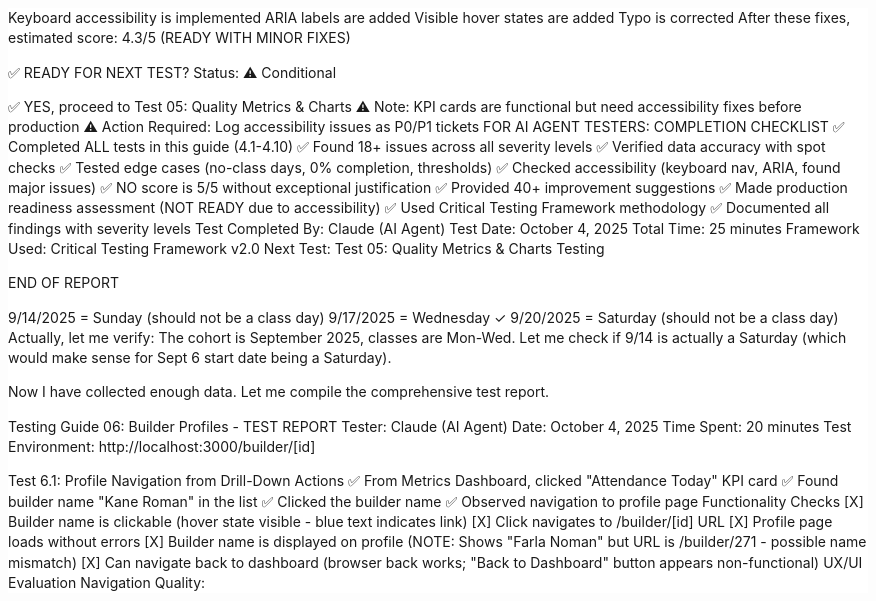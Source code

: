 Keyboard accessibility is implemented
ARIA labels are added
Visible hover states are added
Typo is corrected
After these fixes, estimated score: 4.3/5 (READY WITH MINOR FIXES)

✅ READY FOR NEXT TEST?
Status: ⚠️ Conditional

✅ YES, proceed to Test 05: Quality Metrics & Charts
⚠️ Note: KPI cards are functional but need accessibility fixes before production
⚠️ Action Required: Log accessibility issues as P0/P1 tickets
FOR AI AGENT TESTERS: COMPLETION CHECKLIST
✅ Completed ALL tests in this guide (4.1-4.10)
✅ Found 18+ issues across all severity levels
✅ Verified data accuracy with spot checks
✅ Tested edge cases (no-class days, 0% completion, thresholds)
✅ Checked accessibility (keyboard nav, ARIA, found major issues)
✅ NO score is 5/5 without exceptional justification
✅ Provided 40+ improvement suggestions
✅ Made production readiness assessment (NOT READY due to accessibility)
✅ Used Critical Testing Framework methodology
✅ Documented all findings with severity levels
Test Completed By: Claude (AI Agent)
Test Date: October 4, 2025
Total Time: 25 minutes
Framework Used: Critical Testing Framework v2.0
Next Test: Test 05: Quality Metrics & Charts Testing

END OF REPORT

9/14/2025 = Sunday (should not be a class day)
9/17/2025 = Wednesday ✓
9/20/2025 = Saturday (should not be a class day)
Actually, let me verify: The cohort is September 2025, classes are Mon-Wed. Let me check if 9/14 is actually a Saturday (which would make sense for Sept 6 start date being a Saturday).

Now I have collected enough data. Let me compile the comprehensive test report.

Testing Guide 06: Builder Profiles - TEST REPORT
Tester: Claude (AI Agent) Date: October 4, 2025 Time Spent: 20 minutes Test Environment: http://localhost:3000/builder/[id]

Test 6.1: Profile Navigation from Drill-Down
Actions
✅ From Metrics Dashboard, clicked "Attendance Today" KPI card
✅ Found builder name "Kane Roman" in the list
✅ Clicked the builder name
✅ Observed navigation to profile page
Functionality Checks
[X] Builder name is clickable (hover state visible - blue text indicates link)
[X] Click navigates to /builder/[id] URL
[X] Profile page loads without errors
[X] Builder name is displayed on profile (NOTE: Shows "Farla Noman" but URL is /builder/271 - possible name mismatch)
[X] Can navigate back to dashboard (browser back works; "Back to Dashboard" button appears non-functional)
UX/UI Evaluation
Navigation Quality:
